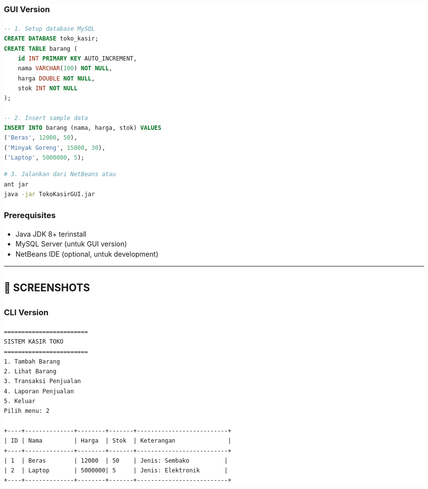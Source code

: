 ### **GUI Version**
```sql
-- 1. Setup database MySQL
CREATE DATABASE toko_kasir;
CREATE TABLE barang (
    id INT PRIMARY KEY AUTO_INCREMENT,
    nama VARCHAR(100) NOT NULL,
    harga DOUBLE NOT NULL,
    stok INT NOT NULL
);

-- 2. Insert sample data
INSERT INTO barang (nama, harga, stok) VALUES 
('Beras', 12000, 50),
('Minyak Goreng', 15000, 30),
('Laptop', 5000000, 5);
```

```bash
# 3. Jalankan dari NetBeans atau
ant jar
java -jar TokoKasirGUI.jar
```

### **Prerequisites**
- Java JDK 8+ terinstall
- MySQL Server (untuk GUI version)
- NetBeans IDE (optional, untuk development)

---

## 📸 SCREENSHOTS

### CLI Version
```
========================
SISTEM KASIR TOKO
========================
1. Tambah Barang
2. Lihat Barang
3. Transaksi Penjualan
4. Laporan Penjualan
5. Keluar
Pilih menu: 2

+----+--------------+--------+-------+--------------------------+
| ID | Nama         | Harga  | Stok  | Keterangan               |
+----+--------------+--------+-------+--------------------------+
| 1  | Beras        | 12000  | 50    | Jenis: Sembako          |
| 2  | Laptop       | 5000000| 5     | Jenis: Elektronik       |
+----+--------------+--------+-------+--------------------------+
```

